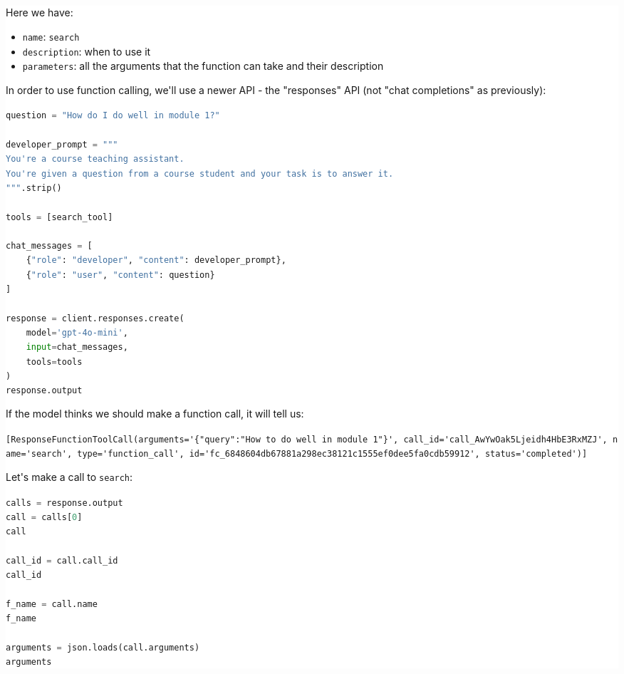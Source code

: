 Here we have:

- `name`: `search`
- `description`: when to use it
- `parameters`: all the arguments that the function can take 
  and their description

In order to use function calling, we'll use a newer API - 
the "responses" API (not "chat completions" as previously):

```python
question = "How do I do well in module 1?"

developer_prompt = """
You're a course teaching assistant. 
You're given a question from a course student and your task is to answer it.
""".strip()

tools = [search_tool]

chat_messages = [
    {"role": "developer", "content": developer_prompt},
    {"role": "user", "content": question}
]

response = client.responses.create(
    model='gpt-4o-mini',
    input=chat_messages,
    tools=tools
)
response.output
```

If the model thinks we should make a function call, it will
tell us:

```
[ResponseFunctionToolCall(arguments='{"query":"How to do well in module 1"}', call_id='call_AwYwOak5Ljeidh4HbE3RxMZJ', name='search', type='function_call', id='fc_6848604db67881a298ec38121c1555ef0dee5fa0cdb59912', status='completed')]
```

Let's make a call to `search`:

```python
calls = response.output
call = calls[0]
call

call_id = call.call_id
call_id

f_name = call.name
f_name

arguments = json.loads(call.arguments)
arguments
```
